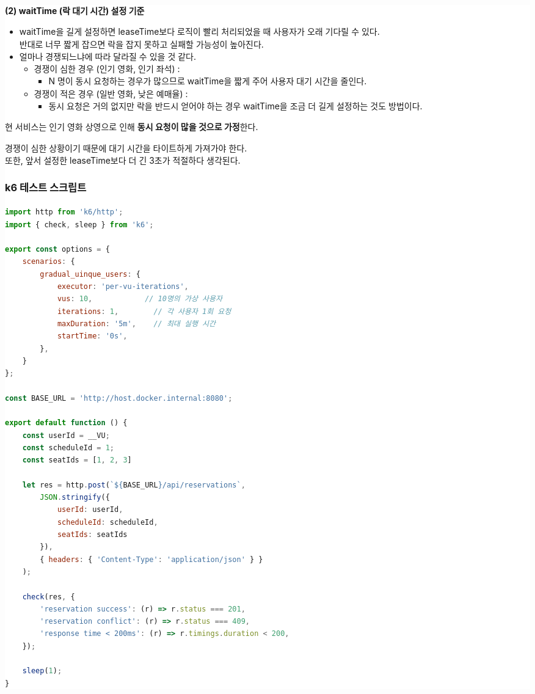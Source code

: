 **(2) waitTime (락 대기 시간) 설정 기준**
- waitTime을 길게 설정하면 leaseTime보다 로직이 빨리 처리되었을 때 사용자가 오래 기다릴 수 있다.<br>
반대로 너무 짧게 잡으면 락을 잡지 못하고 실패할 가능성이 높아진다.
- 얼마나 경쟁되느냐에 따라 달라질 수 있을 것 같다.
  - 경쟁이 심한 경우 (인기 영화, 인기 좌석) :
    - N 명이 동시 요청하는 경우가 많으므로 waitTime을 짧게 주어 사용자 대기 시간을 줄인다.
  - 경쟁이 적은 경우 (일반 영화, 낮은 예매율) :
    - 동시 요청은 거의 없지만 락을 반드시 얻어야 하는 경우 waitTime을 조금 더 길게 설정하는 것도 방법이다.

현 서비스는 인기 영화 상영으로 인해 **동시 요청이 많을 것으로 가정**한다.

경쟁이 심한 상황이기 때문에 대기 시간을 타이트하게 가져가야 한다.<br>
또한, 앞서 설정한 leaseTime보다 더 긴 3초가 적절하다 생각된다.
                
            
### k6 테스트 스크립트
```js
import http from 'k6/http';
import { check, sleep } from 'k6';

export const options = {
    scenarios: {
        gradual_uinque_users: {
            executor: 'per-vu-iterations',
            vus: 10,            // 10명의 가상 사용자
            iterations: 1,        // 각 사용자 1회 요청
            maxDuration: '5m',    // 최대 실행 시간
            startTime: '0s',
        },
    }
};

const BASE_URL = 'http://host.docker.internal:8080';

export default function () {
    const userId = __VU;
    const scheduleId = 1;
    const seatIds = [1, 2, 3]

    let res = http.post(`${BASE_URL}/api/reservations`,
        JSON.stringify({
            userId: userId,
            scheduleId: scheduleId,
            seatIds: seatIds
        }),
        { headers: { 'Content-Type': 'application/json' } }
    );

    check(res, {
        'reservation success': (r) => r.status === 201,
        'reservation conflict': (r) => r.status === 409,
        'response time < 200ms': (r) => r.timings.duration < 200,
    });

    sleep(1);
}
```
</details>
    